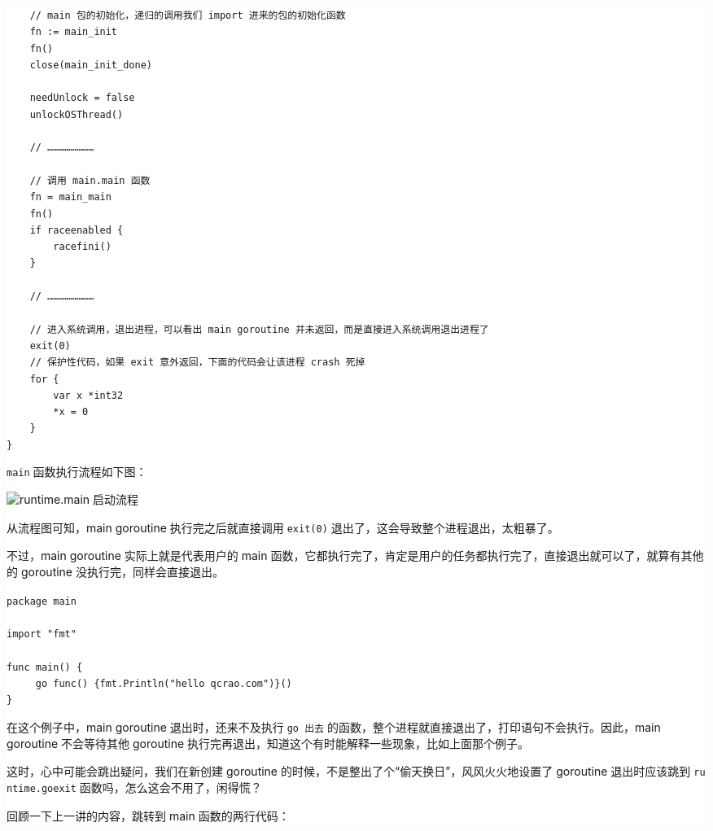 ```golang
    // main 包的初始化，递归的调用我们 import 进来的包的初始化函数
    fn := main_init
    fn()
    close(main_init_done)

    needUnlock = false
    unlockOSThread()

    // ……………………
    
    // 调用 main.main 函数
    fn = main_main
    fn()
    if raceenabled {
        racefini()
    }

    // ……………………

    // 进入系统调用，退出进程，可以看出 main goroutine 并未返回，而是直接进入系统调用退出进程了
    exit(0)
    // 保护性代码，如果 exit 意外返回，下面的代码会让该进程 crash 死掉
    for {
        var x *int32
        *x = 0
    }
}
```

`main` 函数执行流程如下图：

![runtime.main 启动流程](assets/2.png)

从流程图可知，main goroutine 执行完之后就直接调用 `exit(0)` 退出了，这会导致整个进程退出，太粗暴了。

不过，main goroutine 实际上就是代表用户的 main 函数，它都执行完了，肯定是用户的任务都执行完了，直接退出就可以了，就算有其他的 goroutine 没执行完，同样会直接退出。

```golang
package main

import "fmt"

func main() {
	 go func() {fmt.Println("hello qcrao.com")}()
}
```

在这个例子中，main goroutine 退出时，还来不及执行 `go 出去` 的函数，整个进程就直接退出了，打印语句不会执行。因此，main goroutine 不会等待其他 goroutine 执行完再退出，知道这个有时能解释一些现象，比如上面那个例子。

这时，心中可能会跳出疑问，我们在新创建 goroutine 的时候，不是整出了个“偷天换日”，风风火火地设置了 goroutine 退出时应该跳到 `runtime.goexit` 函数吗，怎么这会不用了，闲得慌？

回顾一下上一讲的内容，跳转到 main 函数的两行代码：
